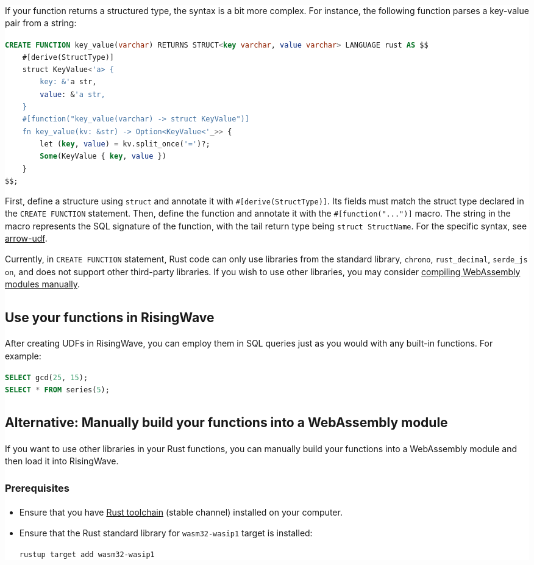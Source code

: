 If your function returns a structured type, the syntax is a bit more complex. For instance, the following function parses a key-value pair from a string:

```sql
CREATE FUNCTION key_value(varchar) RETURNS STRUCT<key varchar, value varchar> LANGUAGE rust AS $$
    #[derive(StructType)]
    struct KeyValue<'a> {
        key: &'a str,
        value: &'a str,
    }
    #[function("key_value(varchar) -> struct KeyValue")]
    fn key_value(kv: &str) -> Option<KeyValue<'_>> {
        let (key, value) = kv.split_once('=')?;
        Some(KeyValue { key, value })
    }
$$;
```

First, define a structure using `struct` and annotate it with `#[derive(StructType)]`. Its fields must match the struct type declared in the `CREATE FUNCTION` statement. Then, define the function and annotate it with the `#[function("...")]` macro. The string in the macro represents the SQL signature of the function, with the tail return type being `struct StructName`. For the specific syntax, see [arrow-udf](https://docs.rs/arrow-udf/0.2.1/arrow_udf/attr.function.html).

Currently, in `CREATE FUNCTION` statement, Rust code can only use libraries from the standard library, `chrono`, `rust_decimal`, `serde_json`, and does not support other third-party libraries. If you wish to use other libraries, you may consider [compiling WebAssembly modules manually](udf-rust.md#alternative-manually-build-your-functions-into-a-webassembly-module).

## Use your functions in RisingWave

After creating UDFs in RisingWave, you can employ them in SQL queries just as you would with any built-in functions. For example:

```sql
SELECT gcd(25, 15);
SELECT * FROM series(5);
```

## Alternative: Manually build your functions into a WebAssembly module

If you want to use other libraries in your Rust functions, you can manually build your functions into a WebAssembly module and then load it into RisingWave.

### Prerequisites

- Ensure that you have [Rust toolchain](https://rustup.rs) (stable channel) installed on your computer.
- Ensure that the Rust standard library for `wasm32-wasip1` target is installed:

    ```shell
    rustup target add wasm32-wasip1
    ```
